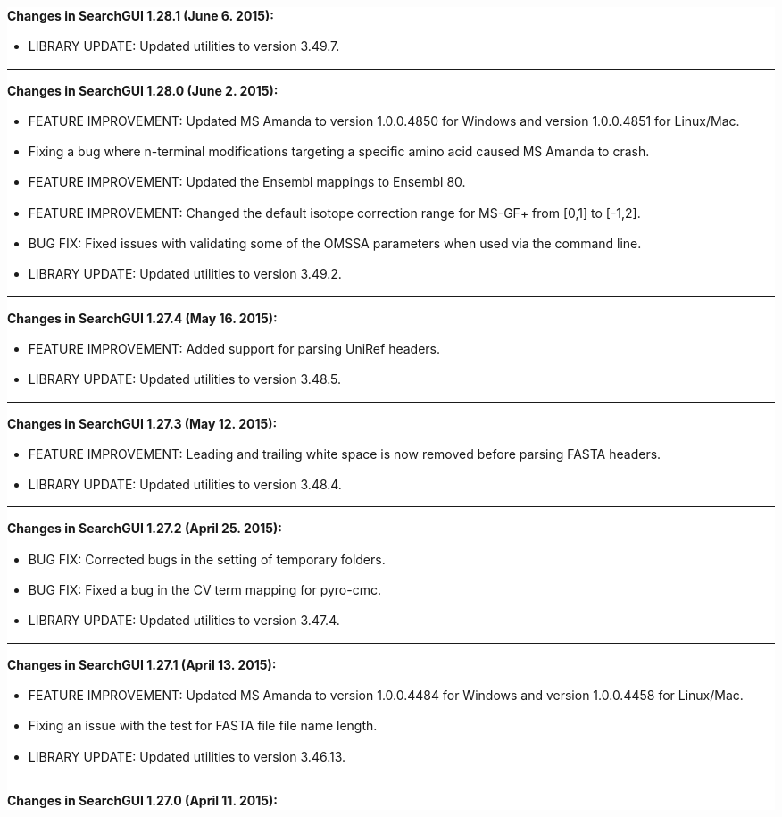 **Changes in SearchGUI 1.28.1 (June 6. 2015):**

 * LIBRARY UPDATE: Updated utilities to version 3.49.7.

----

**Changes in SearchGUI 1.28.0 (June 2. 2015):**

 * FEATURE IMPROVEMENT: Updated MS Amanda to version 1.0.0.4850 for Windows and version 1.0.0.4851 for Linux/Mac.
  * Fixing a bug where n-terminal modifications targeting a specific amino acid caused MS Amanda to crash.
 * FEATURE IMPROVEMENT: Updated the Ensembl mappings to Ensembl 80. 
 * FEATURE IMPROVEMENT: Changed the default isotope correction range for MS-GF+ from [0,1] to [-1,2].

 * BUG FIX: Fixed issues with validating some of the OMSSA parameters when used via the command line.

 * LIBRARY UPDATE: Updated utilities to version 3.49.2.

----

**Changes in SearchGUI 1.27.4 (May 16. 2015):**

 * FEATURE IMPROVEMENT: Added support for parsing UniRef headers.

 * LIBRARY UPDATE: Updated utilities to version 3.48.5.

----

**Changes in SearchGUI 1.27.3 (May 12. 2015):**

 * FEATURE IMPROVEMENT: Leading and trailing white space is now removed before parsing FASTA headers.

 * LIBRARY UPDATE: Updated utilities to version 3.48.4.

----

**Changes in SearchGUI 1.27.2 (April 25. 2015):**

 * BUG FIX: Corrected bugs in the setting of temporary folders.
 * BUG FIX: Fixed a bug in the CV term mapping for pyro-cmc.

 * LIBRARY UPDATE: Updated utilities to version 3.47.4. 

----

**Changes in SearchGUI 1.27.1 (April 13. 2015):**

 * FEATURE IMPROVEMENT: Updated MS Amanda to version 1.0.0.4484 for Windows and version 1.0.0.4458 for Linux/Mac.
  * Fixing an issue with the test for FASTA file file name length.

 * LIBRARY UPDATE: Updated utilities to version 3.46.13. 

----

**Changes in SearchGUI 1.27.0 (April 11. 2015):**
